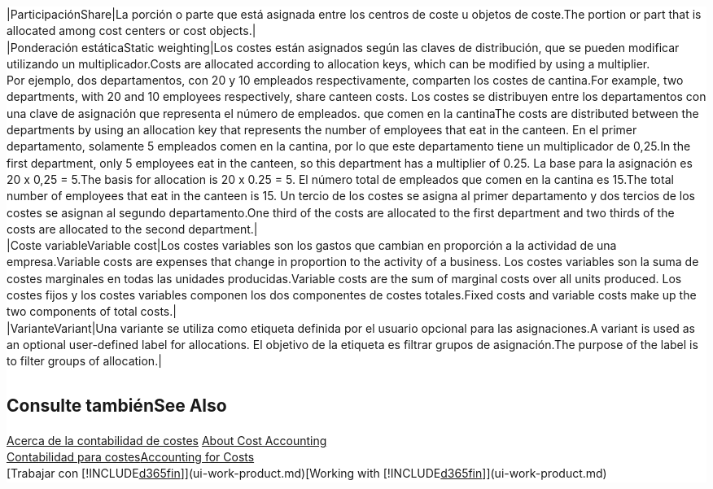 |<span data-ttu-id="d5ee9-181">Participación</span><span class="sxs-lookup"><span data-stu-id="d5ee9-181">Share</span></span>|<span data-ttu-id="d5ee9-182">La porción o parte que está asignada entre los centros de coste u objetos de coste.</span><span class="sxs-lookup"><span data-stu-id="d5ee9-182">The portion or part that is allocated among cost centers or cost objects.</span></span>|  
|<span data-ttu-id="d5ee9-183">Ponderación estática</span><span class="sxs-lookup"><span data-stu-id="d5ee9-183">Static weighting</span></span>|<span data-ttu-id="d5ee9-184">Los costes están asignados según las claves de distribución, que se pueden modificar utilizando un multiplicador.</span><span class="sxs-lookup"><span data-stu-id="d5ee9-184">Costs are allocated according to allocation keys, which can be modified by using a multiplier.</span></span> <br /><span data-ttu-id="d5ee9-185">Por ejemplo, dos departamentos, con 20 y 10 empleados respectivamente, comparten los costes de cantina.</span><span class="sxs-lookup"><span data-stu-id="d5ee9-185">For example, two departments, with 20 and 10 employees respectively, share canteen costs.</span></span> <span data-ttu-id="d5ee9-186">Los costes se distribuyen entre los departamentos con una clave de asignación que representa el número de empleados. que comen en la cantina</span><span class="sxs-lookup"><span data-stu-id="d5ee9-186">The costs are distributed between the departments by using an allocation key that represents the number of employees that eat in the canteen.</span></span> <span data-ttu-id="d5ee9-187">En el primer departamento, solamente 5 empleados comen en la cantina, por lo que este departamento tiene un multiplicador de 0,25.</span><span class="sxs-lookup"><span data-stu-id="d5ee9-187">In the first department, only 5 employees eat in the canteen, so this department has a multiplier of 0.25.</span></span> <span data-ttu-id="d5ee9-188">La base para la asignación es 20 x 0,25 = 5.</span><span class="sxs-lookup"><span data-stu-id="d5ee9-188">The basis for allocation is 20 x 0.25 = 5.</span></span> <span data-ttu-id="d5ee9-189">El número total de empleados que comen en la cantina es 15.</span><span class="sxs-lookup"><span data-stu-id="d5ee9-189">The total number of employees that eat in the canteen is 15.</span></span> <span data-ttu-id="d5ee9-190">Un tercio de los costes se asigna al primer departamento y dos tercios de los costes se asignan al segundo departamento.</span><span class="sxs-lookup"><span data-stu-id="d5ee9-190">One third of the costs are allocated to the first department and two thirds of the costs are allocated to the second department.</span></span>|  
|<span data-ttu-id="d5ee9-191">Coste variable</span><span class="sxs-lookup"><span data-stu-id="d5ee9-191">Variable cost</span></span>|<span data-ttu-id="d5ee9-192">Los costes variables son los gastos que cambian en proporción a la actividad de una empresa.</span><span class="sxs-lookup"><span data-stu-id="d5ee9-192">Variable costs are expenses that change in proportion to the activity of a business.</span></span> <span data-ttu-id="d5ee9-193">Los costes variables son la suma de costes marginales en todas las unidades producidas.</span><span class="sxs-lookup"><span data-stu-id="d5ee9-193">Variable costs are the sum of marginal costs over all units produced.</span></span> <span data-ttu-id="d5ee9-194">Los costes fijos y los costes variables componen los dos componentes de costes totales.</span><span class="sxs-lookup"><span data-stu-id="d5ee9-194">Fixed costs and variable costs make up the two components of total costs.</span></span>|  
|<span data-ttu-id="d5ee9-195">Variante</span><span class="sxs-lookup"><span data-stu-id="d5ee9-195">Variant</span></span>|<span data-ttu-id="d5ee9-196">Una variante se utiliza como etiqueta definida por el usuario opcional para las asignaciones.</span><span class="sxs-lookup"><span data-stu-id="d5ee9-196">A variant is used as an optional user-defined label for allocations.</span></span> <span data-ttu-id="d5ee9-197">El objetivo de la etiqueta es filtrar grupos de asignación.</span><span class="sxs-lookup"><span data-stu-id="d5ee9-197">The purpose of the label is to filter groups of allocation.</span></span>|  

## <a name="see-also"></a><span data-ttu-id="d5ee9-198">Consulte también</span><span class="sxs-lookup"><span data-stu-id="d5ee9-198">See Also</span></span>  
 <span data-ttu-id="d5ee9-199">[Acerca de la contabilidad de costes](finance-about-cost-accounting.md) </span><span class="sxs-lookup"><span data-stu-id="d5ee9-199">[About Cost Accounting](finance-about-cost-accounting.md) </span></span>  
 [<span data-ttu-id="d5ee9-200">Contabilidad para costes</span><span class="sxs-lookup"><span data-stu-id="d5ee9-200">Accounting for Costs</span></span>](finance-manage-cost-accounting.md)  
 <span data-ttu-id="d5ee9-201">[Trabajar con [!INCLUDE[d365fin](includes/d365fin_md.md)]](ui-work-product.md)</span><span class="sxs-lookup"><span data-stu-id="d5ee9-201">[Working with [!INCLUDE[d365fin](includes/d365fin_md.md)]](ui-work-product.md)</span></span>

